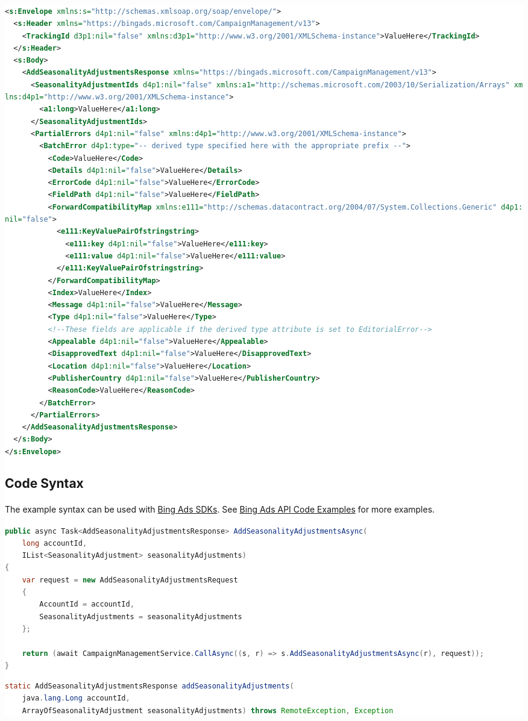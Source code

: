 ```xml
<s:Envelope xmlns:s="http://schemas.xmlsoap.org/soap/envelope/">
  <s:Header xmlns="https://bingads.microsoft.com/CampaignManagement/v13">
    <TrackingId d3p1:nil="false" xmlns:d3p1="http://www.w3.org/2001/XMLSchema-instance">ValueHere</TrackingId>
  </s:Header>
  <s:Body>
    <AddSeasonalityAdjustmentsResponse xmlns="https://bingads.microsoft.com/CampaignManagement/v13">
      <SeasonalityAdjustmentIds d4p1:nil="false" xmlns:a1="http://schemas.microsoft.com/2003/10/Serialization/Arrays" xmlns:d4p1="http://www.w3.org/2001/XMLSchema-instance">
        <a1:long>ValueHere</a1:long>
      </SeasonalityAdjustmentIds>
      <PartialErrors d4p1:nil="false" xmlns:d4p1="http://www.w3.org/2001/XMLSchema-instance">
        <BatchError d4p1:type="-- derived type specified here with the appropriate prefix --">
          <Code>ValueHere</Code>
          <Details d4p1:nil="false">ValueHere</Details>
          <ErrorCode d4p1:nil="false">ValueHere</ErrorCode>
          <FieldPath d4p1:nil="false">ValueHere</FieldPath>
          <ForwardCompatibilityMap xmlns:e111="http://schemas.datacontract.org/2004/07/System.Collections.Generic" d4p1:nil="false">
            <e111:KeyValuePairOfstringstring>
              <e111:key d4p1:nil="false">ValueHere</e111:key>
              <e111:value d4p1:nil="false">ValueHere</e111:value>
            </e111:KeyValuePairOfstringstring>
          </ForwardCompatibilityMap>
          <Index>ValueHere</Index>
          <Message d4p1:nil="false">ValueHere</Message>
          <Type d4p1:nil="false">ValueHere</Type>
          <!--These fields are applicable if the derived type attribute is set to EditorialError-->
          <Appealable d4p1:nil="false">ValueHere</Appealable>
          <DisapprovedText d4p1:nil="false">ValueHere</DisapprovedText>
          <Location d4p1:nil="false">ValueHere</Location>
          <PublisherCountry d4p1:nil="false">ValueHere</PublisherCountry>
          <ReasonCode>ValueHere</ReasonCode>
        </BatchError>
      </PartialErrors>
    </AddSeasonalityAdjustmentsResponse>
  </s:Body>
</s:Envelope>
```

## <a name="example"></a>Code Syntax
The example syntax can be used with [Bing Ads SDKs](../guides/client-libraries.md). See [Bing Ads API Code Examples](../guides/code-examples.md) for more examples.
```csharp
public async Task<AddSeasonalityAdjustmentsResponse> AddSeasonalityAdjustmentsAsync(
	long accountId,
	IList<SeasonalityAdjustment> seasonalityAdjustments)
{
	var request = new AddSeasonalityAdjustmentsRequest
	{
		AccountId = accountId,
		SeasonalityAdjustments = seasonalityAdjustments
	};

	return (await CampaignManagementService.CallAsync((s, r) => s.AddSeasonalityAdjustmentsAsync(r), request));
}
```
```java
static AddSeasonalityAdjustmentsResponse addSeasonalityAdjustments(
	java.lang.Long accountId,
	ArrayOfSeasonalityAdjustment seasonalityAdjustments) throws RemoteException, Exception
```